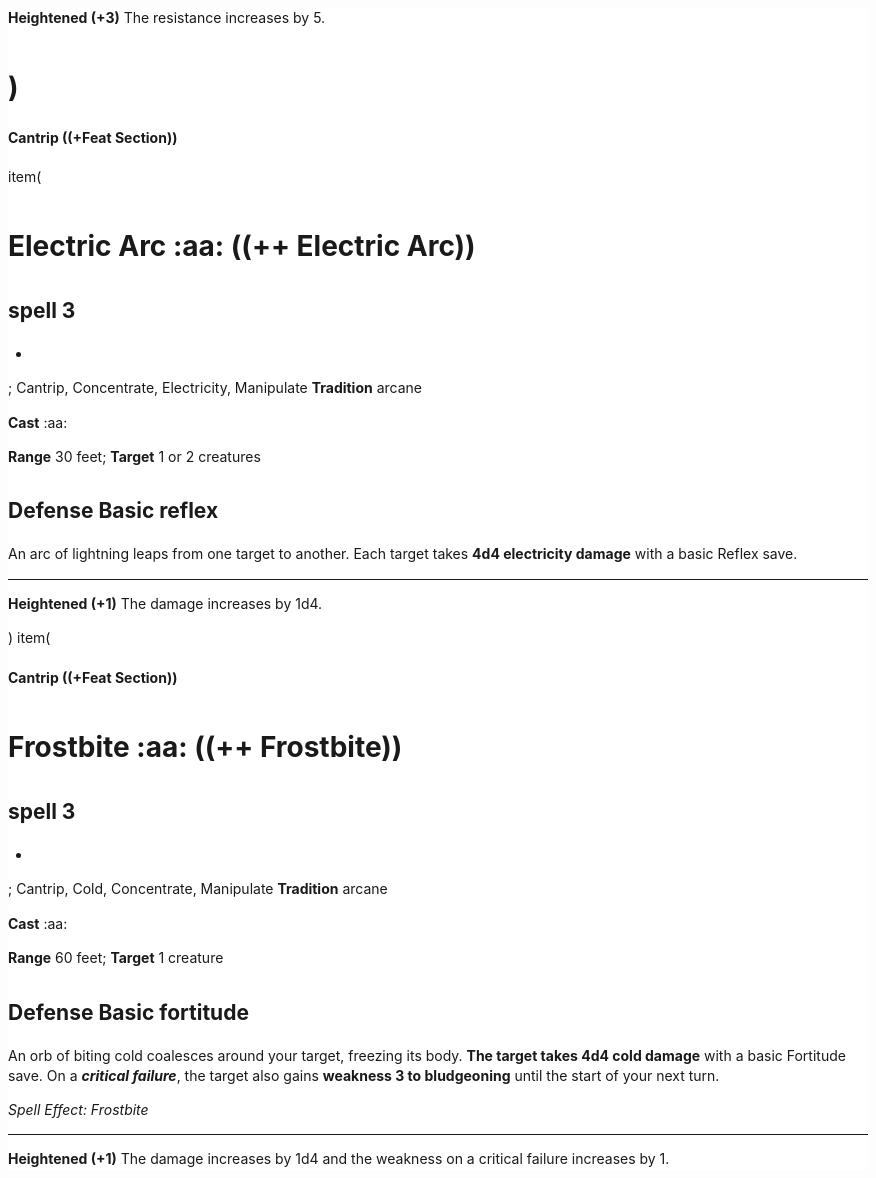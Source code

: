 **Heightened (+3)** The resistance increases by 5.

)
=
#### Cantrip ((+Feat Section))
item(
# Electric Arc :aa: ((++ Electric Arc))
## spell 3
-
; Cantrip, Concentrate, Electricity, Manipulate
**Tradition** arcane

**Cast** :aa:


**Range** 30 feet; **Target** 1 or 2 creatures

**Defense** Basic reflex
-
An arc of lightning leaps from one target to another. Each target takes **4d4 electricity damage** with a basic Reflex save.

---
**Heightened (+1)** The damage increases by 1d4.

)
item(
#### Cantrip ((+Feat Section))
# Frostbite :aa: ((++ Frostbite))
## spell 3
-
; Cantrip, Cold, Concentrate, Manipulate
**Tradition** arcane

**Cast** :aa:


**Range** 60 feet; **Target** 1 creature

**Defense** Basic fortitude
-
An orb of biting cold coalesces around your target, freezing its body. **The target takes 4d4 cold damage** with a basic Fortitude save. On a ***critical failure***, the target also gains **weakness 3 to bludgeoning** until the start of your next turn.

*Spell Effect: Frostbite*

---
**Heightened (+1)** The damage increases by 1d4 and the weakness on a critical failure increases by 1.
